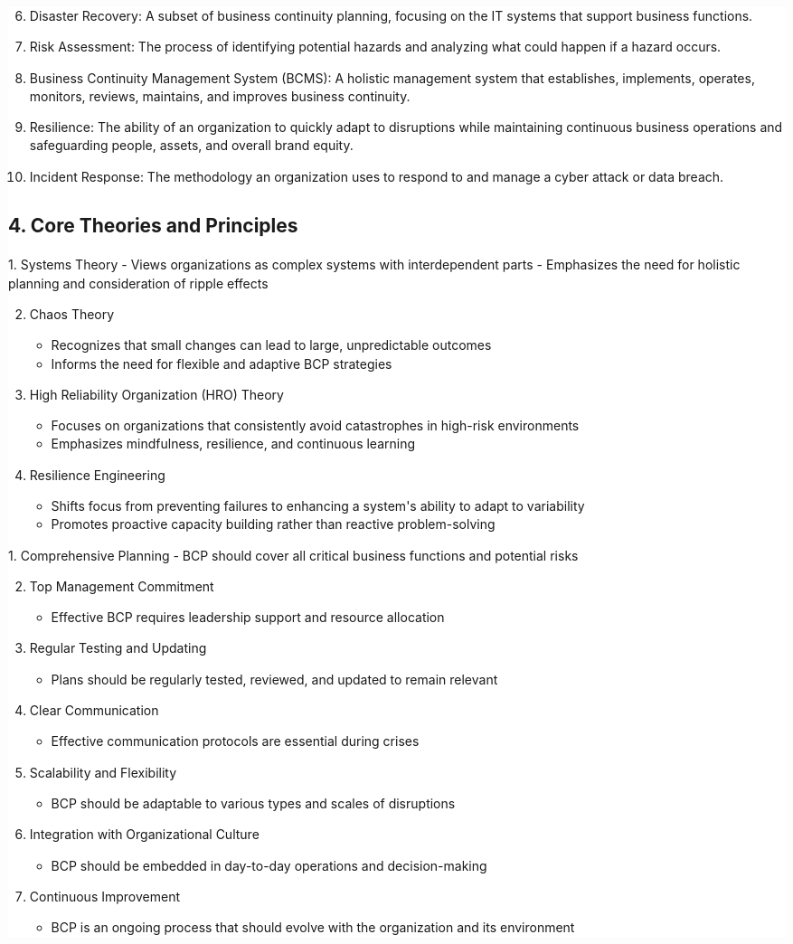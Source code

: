 6. <term>Disaster Recovery</term>: A subset of business continuity planning, focusing on the IT systems that support business functions.

7. <term>Risk Assessment</term>: The process of identifying potential hazards and analyzing what could happen if a hazard occurs.

8. <term>Business Continuity Management System (BCMS)</term>: A holistic management system that establishes, implements, operates, monitors, reviews, maintains, and improves business continuity.

9. <term>Resilience</term>: The ability of an organization to quickly adapt to disruptions while maintaining continuous business operations and safeguarding people, assets, and overall brand equity.

10. <term>Incident Response</term>: The methodology an organization uses to respond to and manage a cyber attack or data breach.
</glossary>

## 4. Core Theories and Principles

<theories>
1. <theory>Systems Theory</theory>
   - Views organizations as complex systems with interdependent parts
   - Emphasizes the need for holistic planning and consideration of ripple effects

2. <theory>Chaos Theory</theory>
   - Recognizes that small changes can lead to large, unpredictable outcomes
   - Informs the need for flexible and adaptive BCP strategies

3. <theory>High Reliability Organization (HRO) Theory</theory>
   - Focuses on organizations that consistently avoid catastrophes in high-risk environments
   - Emphasizes mindfulness, resilience, and continuous learning

4. <theory>Resilience Engineering</theory>
   - Shifts focus from preventing failures to enhancing a system's ability to adapt to variability
   - Promotes proactive capacity building rather than reactive problem-solving
</theories>

<principles>
1. <principle>Comprehensive Planning</principle>
   - BCP should cover all critical business functions and potential risks

2. <principle>Top Management Commitment</principle>
   - Effective BCP requires leadership support and resource allocation

3. <principle>Regular Testing and Updating</principle>
   - Plans should be regularly tested, reviewed, and updated to remain relevant

4. <principle>Clear Communication</principle>
   - Effective communication protocols are essential during crises

5. <principle>Scalability and Flexibility</principle>
   - BCP should be adaptable to various types and scales of disruptions

6. <principle>Integration with Organizational Culture</principle>
   - BCP should be embedded in day-to-day operations and decision-making

7. <principle>Continuous Improvement</principle>
   - BCP is an ongoing process that should evolve with the organization and its environment
</principles>
